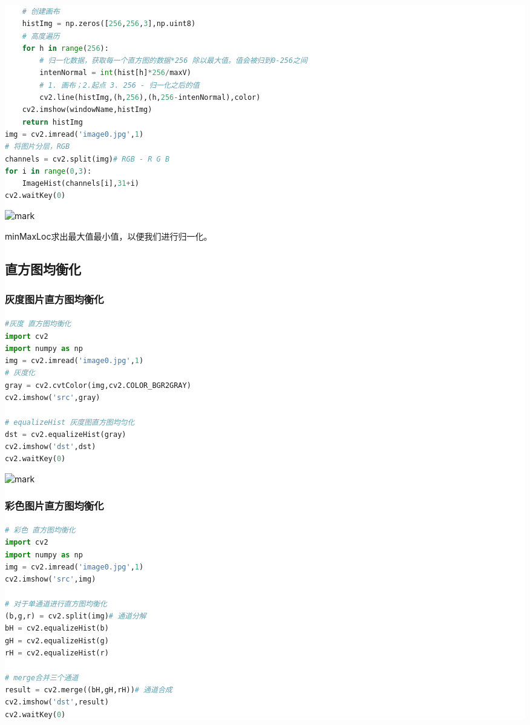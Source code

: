 ```python
    # 创建画布
    histImg = np.zeros([256,256,3],np.uint8)
    # 高度遍历
    for h in range(256):
        # 归一化数据，获取每一个直方图的数据*256 除以最大值。值会被归到0-256之间
        intenNormal = int(hist[h]*256/maxV)
        # 1. 画布；2.起点 3. 256 - 归一化之后的值 
        cv2.line(histImg,(h,256),(h,256-intenNormal),color)
    cv2.imshow(windowName,histImg)
    return histImg
img = cv2.imread('image0.jpg',1)
# 将图片分层，RGB
channels = cv2.split(img)# RGB - R G B
for i in range(0,3):
    ImageHist(channels[i],31+i)
cv2.waitKey(0)
```

![mark](http://myphoto.mtianyan.cn/blog/180326/6aI8fmjkfA.png?imageslim)

minMaxLoc求出最大值最小值，以便我们进行归一化。

## 直方图均衡化

### 灰度图片直方图均衡化

```python
#灰度 直方图均衡化
import cv2
import numpy as np
img = cv2.imread('image0.jpg',1)
# 灰度化
gray = cv2.cvtColor(img,cv2.COLOR_BGR2GRAY)
cv2.imshow('src',gray)

# equalizeHist 灰度图直方图均匀化
dst = cv2.equalizeHist(gray)
cv2.imshow('dst',dst)
cv2.waitKey(0)
```

![mark](http://myphoto.mtianyan.cn/blog/180326/468hje7mB1.png?imageslim)

### 彩色图片直方图均衡化

```python
# 彩色 直方图均衡化
import cv2
import numpy as np
img = cv2.imread('image0.jpg',1)
cv2.imshow('src',img)

# 对于单通道进行直方图均衡化
(b,g,r) = cv2.split(img)# 通道分解
bH = cv2.equalizeHist(b)
gH = cv2.equalizeHist(g)
rH = cv2.equalizeHist(r)

# merge合并三个通道
result = cv2.merge((bH,gH,rH))# 通道合成
cv2.imshow('dst',result)
cv2.waitKey(0)
```
